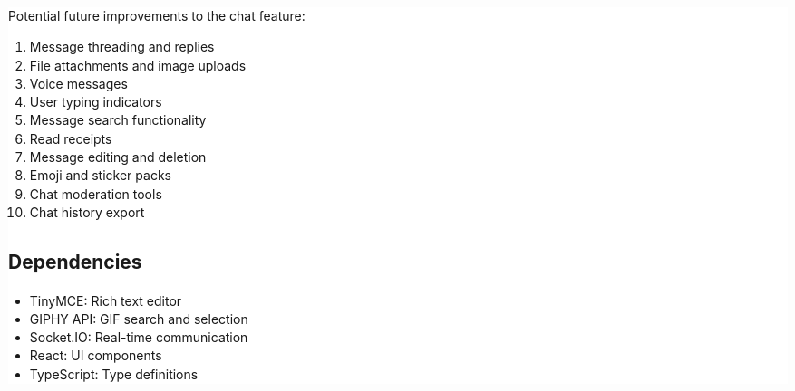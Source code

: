 Potential future improvements to the chat feature:

1. Message threading and replies
2. File attachments and image uploads
3. Voice messages
4. User typing indicators
5. Message search functionality
6. Read receipts
7. Message editing and deletion
8. Emoji and sticker packs
9. Chat moderation tools
10. Chat history export

## Dependencies

- TinyMCE: Rich text editor
- GIPHY API: GIF search and selection
- Socket.IO: Real-time communication
- React: UI components
- TypeScript: Type definitions
